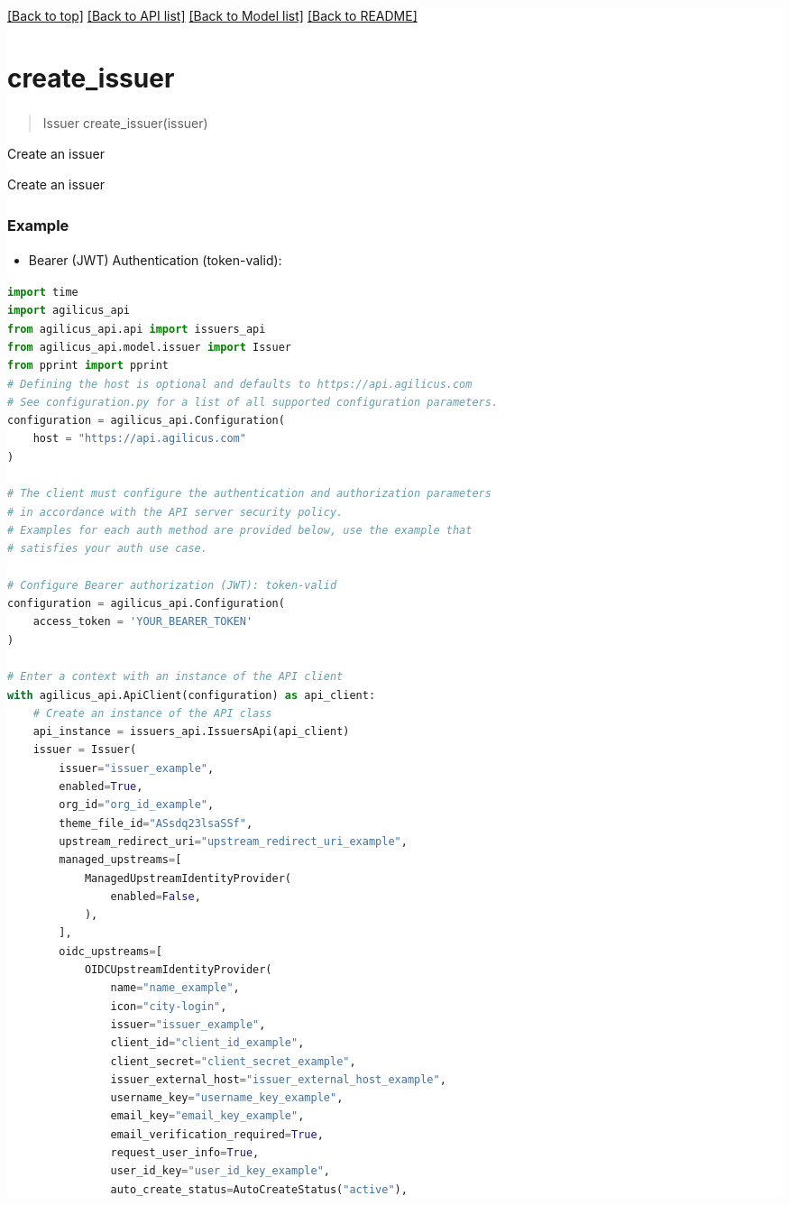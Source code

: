 [[Back to top]](#) [[Back to API list]](../README.md#documentation-for-api-endpoints) [[Back to Model list]](../README.md#documentation-for-models) [[Back to README]](../README.md)

# **create_issuer**
> Issuer create_issuer(issuer)

Create an issuer

Create an issuer

### Example

* Bearer (JWT) Authentication (token-valid):
```python
import time
import agilicus_api
from agilicus_api.api import issuers_api
from agilicus_api.model.issuer import Issuer
from pprint import pprint
# Defining the host is optional and defaults to https://api.agilicus.com
# See configuration.py for a list of all supported configuration parameters.
configuration = agilicus_api.Configuration(
    host = "https://api.agilicus.com"
)

# The client must configure the authentication and authorization parameters
# in accordance with the API server security policy.
# Examples for each auth method are provided below, use the example that
# satisfies your auth use case.

# Configure Bearer authorization (JWT): token-valid
configuration = agilicus_api.Configuration(
    access_token = 'YOUR_BEARER_TOKEN'
)

# Enter a context with an instance of the API client
with agilicus_api.ApiClient(configuration) as api_client:
    # Create an instance of the API class
    api_instance = issuers_api.IssuersApi(api_client)
    issuer = Issuer(
        issuer="issuer_example",
        enabled=True,
        org_id="org_id_example",
        theme_file_id="ASsdq23lsaSSf",
        upstream_redirect_uri="upstream_redirect_uri_example",
        managed_upstreams=[
            ManagedUpstreamIdentityProvider(
                enabled=False,
            ),
        ],
        oidc_upstreams=[
            OIDCUpstreamIdentityProvider(
                name="name_example",
                icon="city-login",
                issuer="issuer_example",
                client_id="client_id_example",
                client_secret="client_secret_example",
                issuer_external_host="issuer_external_host_example",
                username_key="username_key_example",
                email_key="email_key_example",
                email_verification_required=True,
                request_user_info=True,
                user_id_key="user_id_key_example",
                auto_create_status=AutoCreateStatus("active"),
```